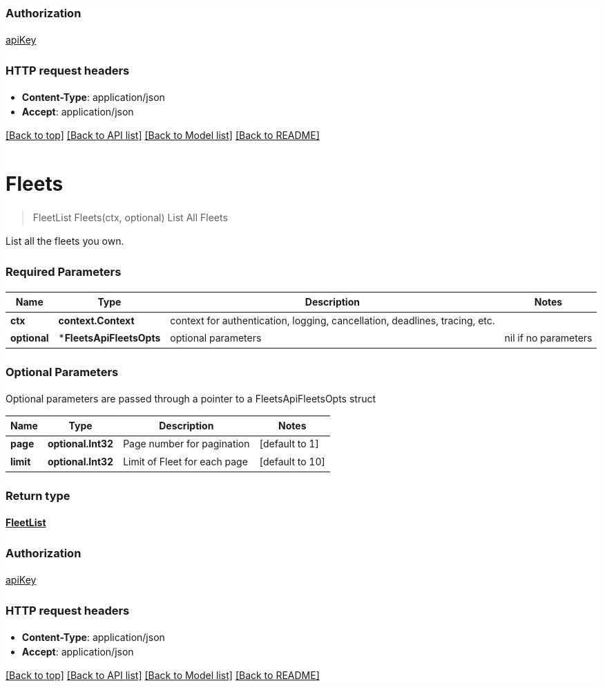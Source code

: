 ### Authorization

[apiKey](../README.md#apiKey)

### HTTP request headers

 - **Content-Type**: application/json
 - **Accept**: application/json

[[Back to top]](#) [[Back to API list]](../README.md#documentation-for-api-endpoints) [[Back to Model list]](../README.md#documentation-for-models) [[Back to README]](../README.md)

# **Fleets**
> FleetList Fleets(ctx, optional)
List All Fleets

List all the fleets you own.

### Required Parameters

Name | Type | Description  | Notes
------------- | ------------- | ------------- | -------------
 **ctx** | **context.Context** | context for authentication, logging, cancellation, deadlines, tracing, etc.
 **optional** | ***FleetsApiFleetsOpts** | optional parameters | nil if no parameters

### Optional Parameters
Optional parameters are passed through a pointer to a FleetsApiFleetsOpts struct

Name | Type | Description  | Notes
------------- | ------------- | ------------- | -------------
 **page** | **optional.Int32**| Page number for pagination | [default to 1]
 **limit** | **optional.Int32**| Limit of Fleet for each page | [default to 10]

### Return type

[**FleetList**](FleetList.md)

### Authorization

[apiKey](../README.md#apiKey)

### HTTP request headers

 - **Content-Type**: application/json
 - **Accept**: application/json

[[Back to top]](#) [[Back to API list]](../README.md#documentation-for-api-endpoints) [[Back to Model list]](../README.md#documentation-for-models) [[Back to README]](../README.md)

